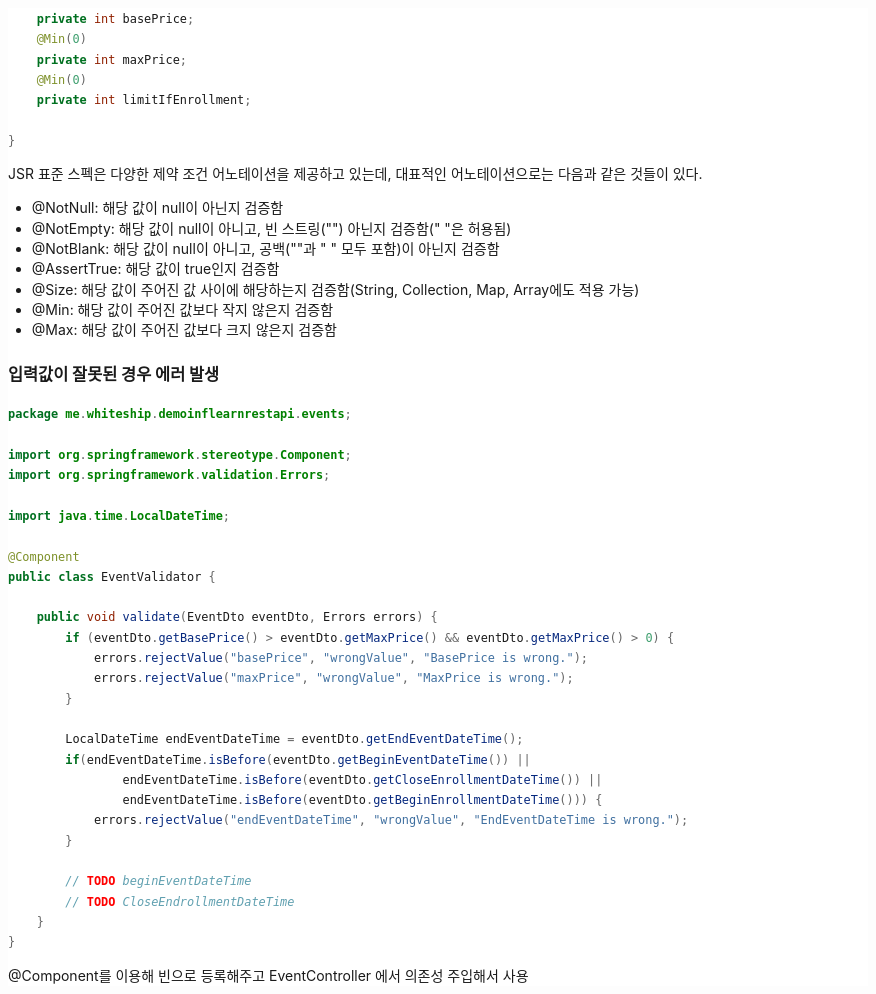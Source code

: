 ```java
    private int basePrice;
    @Min(0)
    private int maxPrice;
    @Min(0)
    private int limitIfEnrollment;

}
```

JSR 표준 스펙은 다양한 제약 조건 어노테이션을 제공하고 있는데, 대표적인 어노테이션으로는 다음과 같은 것들이 있다.

- @NotNull: 해당 값이 null이 아닌지 검증함
- @NotEmpty: 해당 값이 null이 아니고, 빈 스트링("") 아닌지 검증함(" "은 허용됨)
- @NotBlank: 해당 값이 null이 아니고, 공백(""과 " " 모두 포함)이 아닌지 검증함
- @AssertTrue: 해당 값이 true인지 검증함
- @Size: 해당 값이 주어진 값 사이에 해당하는지 검증함(String, Collection, Map, Array에도 적용 가능)
- @Min: 해당 값이 주어진 값보다 작지 않은지 검증함
- @Max: 해당 값이 주어진 값보다 크지 않은지 검증함

### 입력값이 잘못된 경우 에러 발생

```java
package me.whiteship.demoinflearnrestapi.events;

import org.springframework.stereotype.Component;
import org.springframework.validation.Errors;

import java.time.LocalDateTime;

@Component
public class EventValidator {

    public void validate(EventDto eventDto, Errors errors) {
        if (eventDto.getBasePrice() > eventDto.getMaxPrice() && eventDto.getMaxPrice() > 0) {
            errors.rejectValue("basePrice", "wrongValue", "BasePrice is wrong.");
            errors.rejectValue("maxPrice", "wrongValue", "MaxPrice is wrong.");
        }

        LocalDateTime endEventDateTime = eventDto.getEndEventDateTime();
        if(endEventDateTime.isBefore(eventDto.getBeginEventDateTime()) ||
                endEventDateTime.isBefore(eventDto.getCloseEnrollmentDateTime()) ||
                endEventDateTime.isBefore(eventDto.getBeginEnrollmentDateTime())) {
            errors.rejectValue("endEventDateTime", "wrongValue", "EndEventDateTime is wrong.");
        }

        // TODO beginEventDateTime
        // TODO CloseEndrollmentDateTime
    }
}
```

@Component를 이용해 빈으로 등록해주고 EventController 에서 의존성 주입해서 사용
